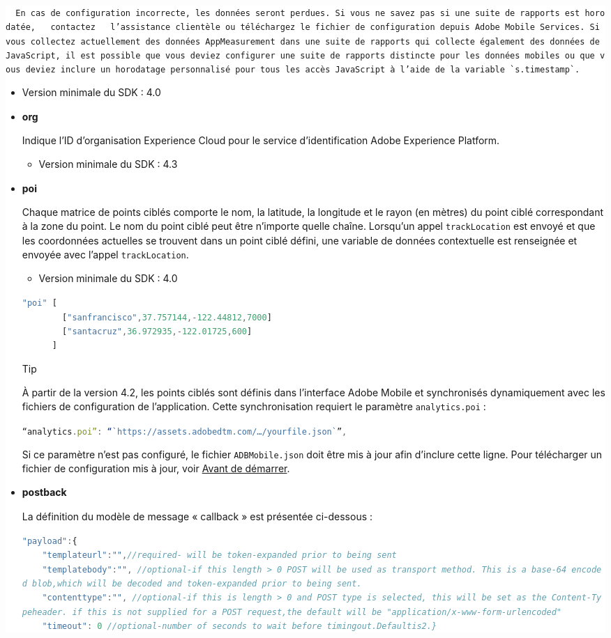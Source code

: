       En cas de configuration incorrecte, les données seront perdues. Si vous ne savez pas si une suite de rapports est horodatée,   contactez   l’assistance clientèle ou téléchargez le fichier de configuration depuis Adobe Mobile Services. Si vous collectez actuellement des données AppMeasurement dans une suite de rapports qui collecte également des données de JavaScript, il est possible que vous deviez configurer une suite de rapports distincte pour les données mobiles ou que vous deviez inclure un horodatage personnalisé pour tous les accès JavaScript à l’aide de la variable `s.timestamp`.

   * Version minimale du SDK : 4.0

* **org**

   Indique l’ID d’organisation Experience Cloud pour le service d’identification Adobe Experience Platform.

   * Version minimale du SDK : 4.3

* **poi**

   Chaque matrice de points ciblés comporte le nom, la latitude, la longitude et le rayon (en mètres) du point ciblé correspondant à la zone du point. Le nom du point ciblé peut être n’importe quelle chaîne. Lorsqu’un appel `trackLocation` est envoyé et que les coordonnées actuelles se trouvent dans un point ciblé défini, une variable de données contextuelle est renseignée et envoyée avec l’appel `trackLocation`.

   * Version minimale du SDK : 4.0

   ```js
   "poi" [ 
           ["sanfrancisco",37.757144,-122.44812,7000]
           ["santacruz",36.972935,-122.01725,600]
         ] 
   ```

   >[!TIP]
   >
   >À partir de la version 4.2, les points ciblés sont définis dans l’interface Adobe Mobile et synchronisés dynamiquement avec les fichiers de configuration de l’application. Cette synchronisation requiert le paramètre `analytics.poi` :

   ```js
   “analytics.poi”: “`https://assets.adobedtm.com/…/yourfile.json`”,
   ```

   Si ce paramètre n’est pas configuré, le fichier `ADBMobile.json` doit être mis à jour afin d’inclure cette ligne. Pour télécharger un fichier de configuration mis à jour, voir [Avant de démarrer](/help/ios/getting-started/requirements.md).

* **postback**

   La définition du modèle de message « callback » est présentée ci-dessous :

   ```js
   "payload":{
       "templateurl":"",//required- will be token-expanded prior to being sent
       "templatebody":"", //optional-if this length > 0 POST will be used as transport method. This is a base-64 encoded blob,which will be decoded and token-expanded prior to being sent.
       "contenttype":"", //optional-if this is length > 0 and POST type is selected, this will be set as the Content-Typeheader. if this is not supplied for a POST request,the default will be "application/x-www-form-urlencoded"
       "timeout": 0 //optional-number of seconds to wait before timingout.Defaultis2.}
   ```
